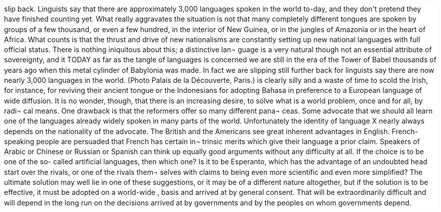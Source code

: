 slip back. Linguists say that there are
approximately 3,000 languages spoken
in the world to-day, and they don't
pretend they have finished counting yet.
What really aggravates the situation is
not that many completely different
tongues are spoken by groups of a few
thousand, or even a few hundred, in the
interior of New Guinea, or in the jungles
of Amazonia or in the heart of Africa.
What counts is that the thrust and drive
of new nationalisms are constantly
setting up new national languages with
full official status. There is nothing
iniquitous about this; a distinctive lan¬
guage is a very natural though not an
essential attribute of sovereignty, and it
TODAY as far as the tangle of languages is concerned we are still in the era of the Tower of Babel thousands
of years ago when this metal cylinder of Babylonia was made. In fact we are slipping still further back for
linguists say there are now nearly 3,000 languages in the world. (Photo Palais de la Découverte, Paris.)
is clearly silly and a waste of time to
scold the Irish, for instance, for reviving
their ancient tongue or the Indonesians
for adopting Bahasa in preference to a
European language of wide diffusion.
It is no wonder, though, that there is
an increasing desire, to solve what is a
world problem, once and for all, by radi¬
cal means. One drawback is that the
reformers offer so many different pana¬
ceas. Some advocate that we should all
learn one of the languages already widely
spoken in many parts of the world.
Unfortunately the identity of language X
nearly always depends on the nationality
of the advocate. The British and the
Americans see great inherent advantages
in English. French-speaking people are
persuaded that French has certain in¬
trinsic merits which give their language
a prior claim. Speakers of Arabic or
Chinese or Russian or Spanish can think
up equally good arguments without any
difficulty at all.
If the choice is to be one of the so-
called artificial languages, then which
one? Is it to be Esperanto, which has the
advantage of an undoubted head start
over the rivals, or one of the rivals them¬
selves with claims to being even more
scientific and even more simplified?
The ultimate solution may well lie in
one of these suggestions, or it may be of
a different nature altogether, but if the
solution is to be effective, it must be
adopted on a world-wide , basis and
arrived at by general consent. That will
be extraordinarily difficult and will
depend in the long run on the decisions
arrived at by governments and by the
peoples on whom governments depend.